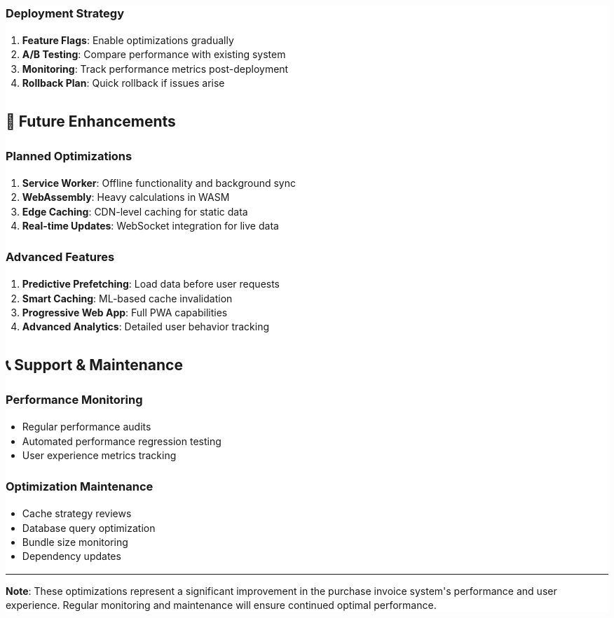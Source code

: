 ### Deployment Strategy
1. **Feature Flags**: Enable optimizations gradually
2. **A/B Testing**: Compare performance with existing system
3. **Monitoring**: Track performance metrics post-deployment
4. **Rollback Plan**: Quick rollback if issues arise

## 🔮 Future Enhancements

### Planned Optimizations
1. **Service Worker**: Offline functionality and background sync
2. **WebAssembly**: Heavy calculations in WASM
3. **Edge Caching**: CDN-level caching for static data
4. **Real-time Updates**: WebSocket integration for live data

### Advanced Features
1. **Predictive Prefetching**: Load data before user requests
2. **Smart Caching**: ML-based cache invalidation
3. **Progressive Web App**: Full PWA capabilities
4. **Advanced Analytics**: Detailed user behavior tracking

## 📞 Support & Maintenance

### Performance Monitoring
- Regular performance audits
- Automated performance regression testing
- User experience metrics tracking

### Optimization Maintenance
- Cache strategy reviews
- Database query optimization
- Bundle size monitoring
- Dependency updates

---

**Note**: These optimizations represent a significant improvement in the purchase invoice system's performance and user experience. Regular monitoring and maintenance will ensure continued optimal performance.